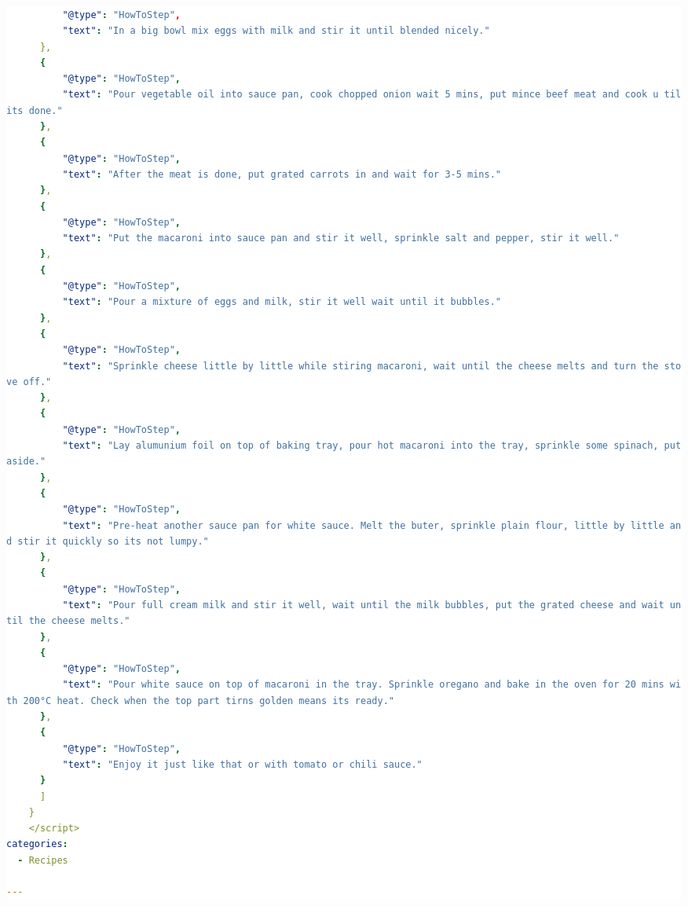 ```yaml
          "@type": "HowToStep",
          "text": "In a big bowl mix eggs with milk and stir it until blended nicely."
      }, 
      {
          "@type": "HowToStep",
          "text": "Pour vegetable oil into sauce pan, cook chopped onion wait 5 mins, put mince beef meat and cook u til its done."
      }, 
      {
          "@type": "HowToStep",
          "text": "After the meat is done, put grated carrots in and wait for 3-5 mins."
      }, 
      {
          "@type": "HowToStep",
          "text": "Put the macaroni into sauce pan and stir it well, sprinkle salt and pepper, stir it well."
      }, 
      {
          "@type": "HowToStep",
          "text": "Pour a mixture of eggs and milk, stir it well wait until it bubbles."
      }, 
      {
          "@type": "HowToStep",
          "text": "Sprinkle cheese little by little while stiring macaroni, wait until the cheese melts and turn the stove off."
      }, 
      {
          "@type": "HowToStep",
          "text": "Lay alumunium foil on top of baking tray, pour hot macaroni into the tray, sprinkle some spinach, put aside."
      }, 
      {
          "@type": "HowToStep",
          "text": "Pre-heat another sauce pan for white sauce. Melt the buter, sprinkle plain flour, little by little and stir it quickly so its not lumpy."
      }, 
      {
          "@type": "HowToStep",
          "text": "Pour full cream milk and stir it well, wait until the milk bubbles, put the grated cheese and wait until the cheese melts."
      }, 
      {
          "@type": "HowToStep",
          "text": "Pour white sauce on top of macaroni in the tray. Sprinkle oregano and bake in the oven for 20 mins with 200°C heat. Check when the top part tirns golden means its ready."
      }, 
      {
          "@type": "HowToStep",
          "text": "Enjoy it just like that or with tomato or chili sauce."
      }
      ]
    }
    </script>
categories:
  - Recipes

---
```
